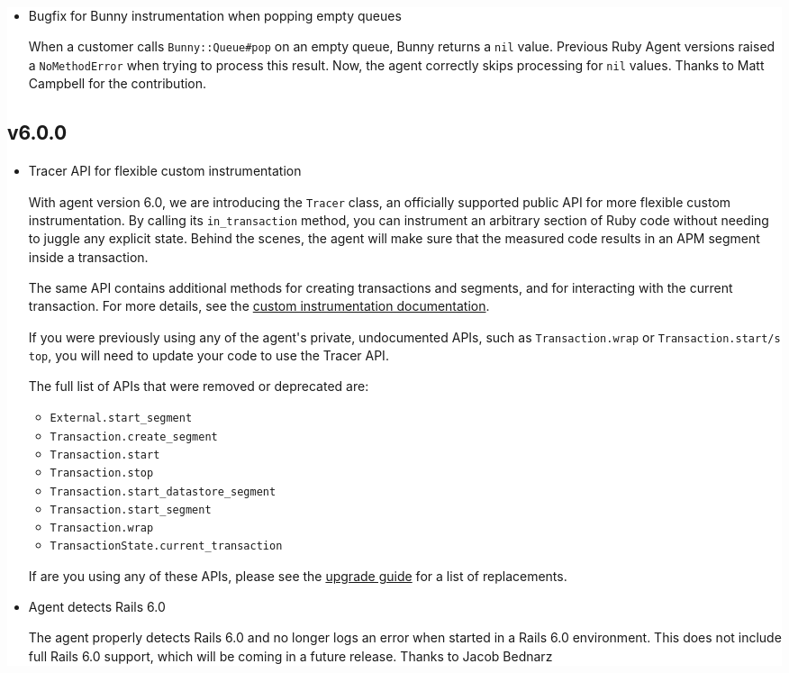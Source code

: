 - Bugfix for Bunny instrumentation when popping empty queues

  When a customer calls `Bunny::Queue#pop` on an empty queue, Bunny
  returns a `nil` value. Previous Ruby Agent versions raised a
  `NoMethodError` when trying to process this result. Now, the
  agent correctly skips processing for `nil` values. Thanks to
  Matt Campbell for the contribution.

## v6.0.0

- Tracer API for flexible custom instrumentation

  With agent version 6.0, we are introducing the `Tracer` class, an
  officially supported public API for more flexible custom
  instrumentation. By calling its `in_transaction` method, you can
  instrument an arbitrary section of Ruby code without needing to
  juggle any explicit state. Behind the scenes, the agent will
  make sure that the measured code results in an APM segment inside
  a transaction.

  The same API contains additional methods for creating
  transactions and segments, and for interacting with the current
  transaction. For more details, see the [custom instrumentation
  documentation](https://docs.newrelic.com/docs/agents/ruby-agent/api-guides/ruby-custom-instrumentation).

  If you were previously using any of the agent's private,
  undocumented APIs, such as `Transaction.wrap` or
  `Transaction.start/stop`, you will need to update your code to
  use the Tracer API.

  The full list of APIs that were removed or deprecated are:

  - `External.start_segment`
  - `Transaction.create_segment`
  - `Transaction.start`
  - `Transaction.stop`
  - `Transaction.start_datastore_segment`
  - `Transaction.start_segment`
  - `Transaction.wrap`
  - `TransactionState.current_transaction`

  If are you using any of these APIs, please see the [upgrade guide](https://docs.newrelic.com/docs/agents/ruby-agent/troubleshooting/update-private-api-calls-public-tracer-api) for a list of replacements.

- Agent detects Rails 6.0

  The agent properly detects Rails 6.0 and no longer logs an error when
  started in a Rails 6.0 environment. This does not include full Rails 6.0
  support, which will be coming in a future release. Thanks to Jacob Bednarz
